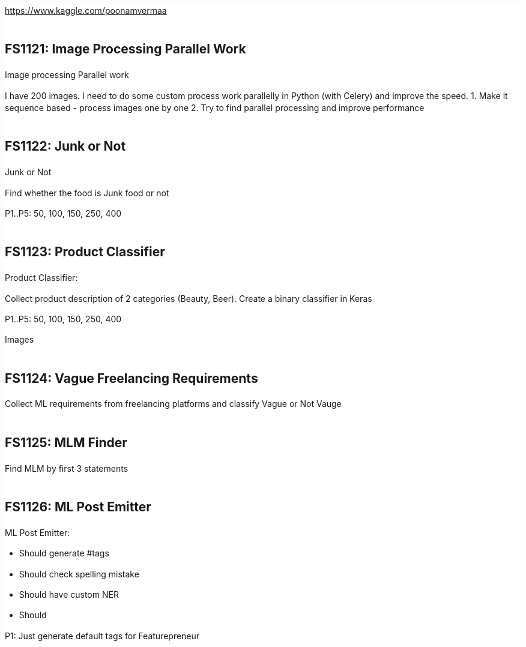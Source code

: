 ​https://www.kaggle.com/poonamvermaa​
#

## FS1121: Image Processing Parallel Work

Image processing Parallel work

I have 200 images. I need to do some custom process work parallelly in Python (with Celery) and improve the speed. 1. Make it sequence based - process images one by one 2. Try to find parallel processing and improve performance
#

## FS1122: Junk or Not

Junk or Not

Find whether the food is Junk food or not

P1..P5: 50, 100, 150, 250, 400
#

## FS1123: Product Classifier

Product Classifier:

Collect product description of 2 categories (Beauty, Beer). Create a binary classifier in Keras

P1..P5: 50, 100, 150, 250, 400

Images
#

## FS1124: Vague Freelancing Requirements 

Collect ML requirements from freelancing platforms and classify Vague or Not Vauge
#

## FS1125: MLM Finder

Find MLM by first 3 statements
#

## FS1126: ML Post Emitter
ML Post Emitter:

* Should generate #tags

* Should check spelling mistake

* Should have custom NER

* Should 

P1: Just generate default tags for Featurepreneur
